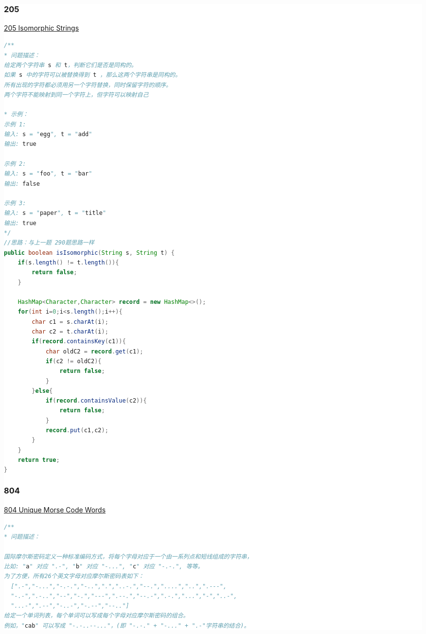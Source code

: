 ### 205
[205 Isomorphic Strings](https://leetcode.com/problems/isomorphic-strings/description/)
```java
/**
* 问题描述：
给定两个字符串 s 和 t，判断它们是否是同构的。
如果 s 中的字符可以被替换得到 t ，那么这两个字符串是同构的。
所有出现的字符都必须用另一个字符替换，同时保留字符的顺序。
两个字符不能映射到同一个字符上，但字符可以映射自己

* 示例：
示例 1:
输入: s = "egg", t = "add"
输出: true

示例 2:
输入: s = "foo", t = "bar"
输出: false

示例 3:
输入: s = "paper", t = "title"
输出: true
*/
//思路：与上一题 290题思路一样
public boolean isIsomorphic(String s, String t) {
    if(s.length() != t.length()){
        return false;
    }

    HashMap<Character,Character> record = new HashMap<>();
    for(int i=0;i<s.length();i++){
        char c1 = s.charAt(i);
        char c2 = t.charAt(i);
        if(record.containsKey(c1)){
            char oldC2 = record.get(c1);
            if(c2 != oldC2){
                return false;
            }
        }else{
            if(record.containsValue(c2)){
                return false;
            }
            record.put(c1,c2);
        }
    }
    return true;
}
```

### 804
[804 Unique Morse Code Words](https://leetcode.com/problems/unique-morse-code-words/description/)
```java
/**
* 问题描述：

国际摩尔斯密码定义一种标准编码方式，将每个字母对应于一个由一系列点和短线组成的字符串， 
比如: "a" 对应 ".-", "b" 对应 "-...", "c" 对应 "-.-.", 等等。
为了方便，所有26个英文字母对应摩尔斯密码表如下：
  [".-","-...","-.-.","-..",".","..-.","--.","....","..",".---",
  "-.-",".-..","--","-.","---",".--.","--.-",".-.","...","-","..-",
  "...-",".--","-..-","-.--","--.."]
给定一个单词列表，每个单词可以写成每个字母对应摩尔斯密码的组合。
例如，"cab" 可以写成 "-.-..--..."，(即 "-.-." + "-..." + ".-"字符串的结合)。
```